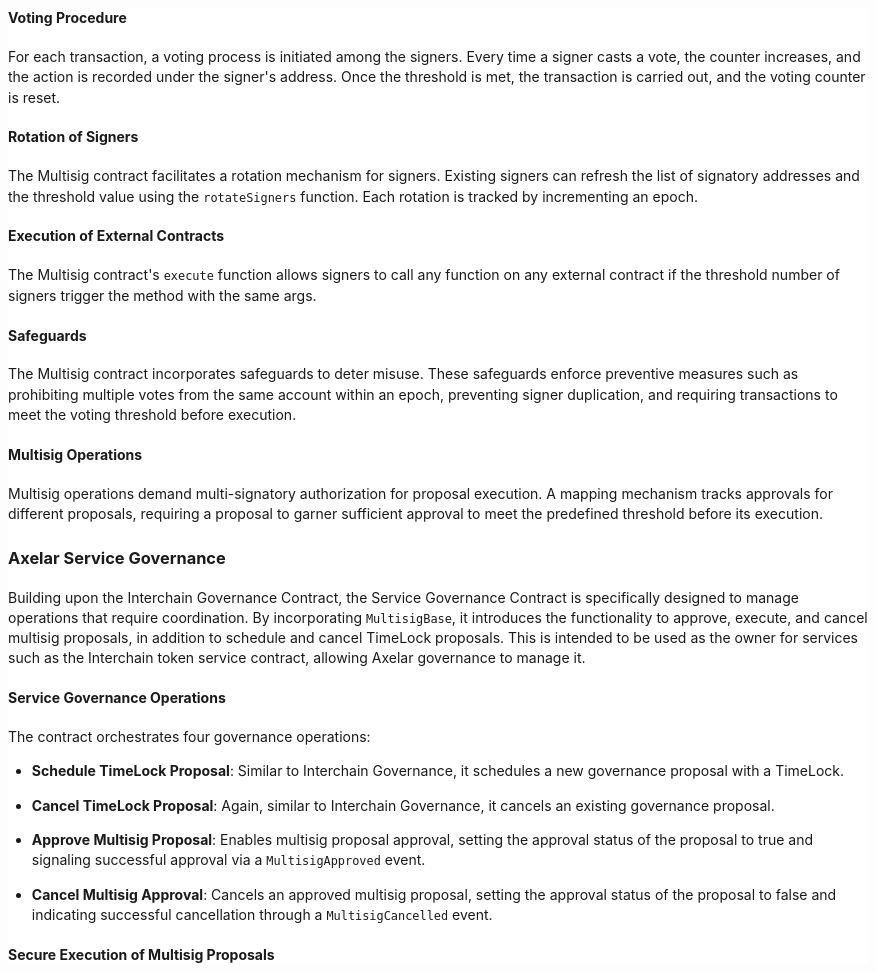 #### Voting Procedure

For each transaction, a voting process is initiated among the signers. Every time a signer casts a vote, the counter increases, and the action is recorded under the signer's address. Once the threshold is met, the transaction is carried out, and the voting counter is reset.

#### Rotation of Signers

The Multisig contract facilitates a rotation mechanism for signers. Existing signers can refresh the list of signatory addresses and the threshold value using the `rotateSigners` function. Each rotation is tracked by incrementing an epoch.

#### Execution of External Contracts

The Multisig contract's `execute` function allows signers to call any function on any external contract if the threshold number of signers trigger the method with the same args.

#### Safeguards

The Multisig contract incorporates safeguards to deter misuse. These safeguards enforce preventive measures such as prohibiting multiple votes from the same account within an epoch, preventing signer duplication, and requiring transactions to meet the voting threshold before execution.

#### Multisig Operations

Multisig operations demand multi-signatory authorization for proposal execution. A mapping mechanism tracks approvals for different proposals, requiring a proposal to garner sufficient approval to meet the predefined threshold before its execution.

### Axelar Service Governance

Building upon the Interchain Governance Contract, the Service Governance Contract is specifically designed to manage operations that require coordination. By incorporating `MultisigBase`, it introduces the functionality to approve, execute, and cancel multisig proposals, in addition to schedule and cancel TimeLock proposals. This is intended to be used as the owner for services such as the Interchain token service contract, allowing Axelar governance to manage it.

#### Service Governance Operations

The contract orchestrates four governance operations:

-   **Schedule TimeLock Proposal**: Similar to Interchain Governance, it schedules a new governance proposal with a TimeLock.

-   **Cancel TimeLock Proposal**: Again, similar to Interchain Governance, it cancels an existing governance proposal.

-   **Approve Multisig Proposal**: Enables multisig proposal approval, setting the approval status of the proposal to true and signaling successful approval via a `MultisigApproved` event.

-   **Cancel Multisig Approval**: Cancels an approved multisig proposal, setting the approval status of the proposal to false and indicating successful cancellation through a `MultisigCancelled` event.

#### Secure Execution of Multisig Proposals
